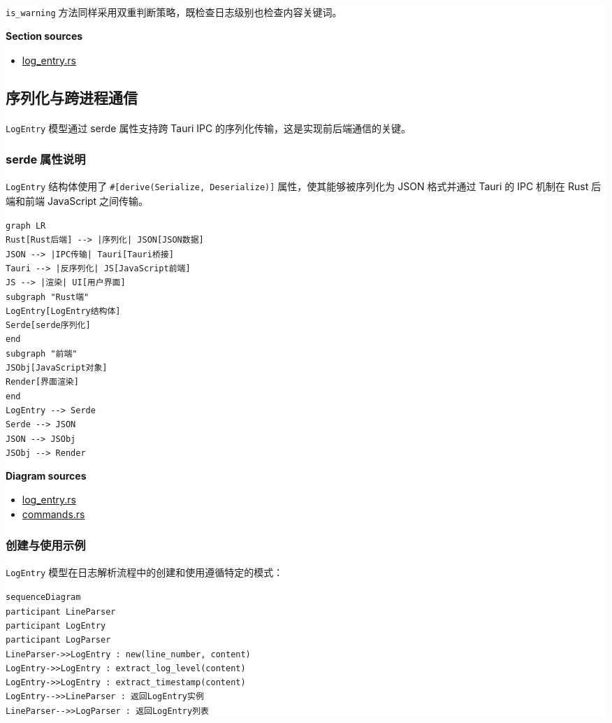 `is_warning` 方法同样采用双重判断策略，既检查日志级别也检查内容关键词。

**Section sources**
- [log_entry.rs](file://src-tauri/src/models/log_entry.rs#L130-L137)

## 序列化与跨进程通信

`LogEntry` 模型通过 serde 属性支持跨 Tauri IPC 的序列化传输，这是实现前后端通信的关键。

### serde 属性说明

`LogEntry` 结构体使用了 `#[derive(Serialize, Deserialize)]` 属性，使其能够被序列化为 JSON 格式并通过 Tauri 的 IPC 机制在 Rust 后端和前端 JavaScript 之间传输。

```mermaid
graph LR
Rust[Rust后端] --> |序列化| JSON[JSON数据]
JSON --> |IPC传输| Tauri[Tauri桥接]
Tauri --> |反序列化| JS[JavaScript前端]
JS --> |渲染| UI[用户界面]
subgraph "Rust端"
LogEntry[LogEntry结构体]
Serde[serde序列化]
end
subgraph "前端"
JSObj[JavaScript对象]
Render[界面渲染]
end
LogEntry --> Serde
Serde --> JSON
JSON --> JSObj
JSObj --> Render
```

**Diagram sources**
- [log_entry.rs](file://src-tauri/src/models/log_entry.rs#L1-L137)
- [commands.rs](file://src-tauri/src/tauri/commands.rs#L1-L293)

### 创建与使用示例

`LogEntry` 模型在日志解析流程中的创建和使用遵循特定的模式：

```mermaid
sequenceDiagram
participant LineParser
participant LogEntry
participant LogParser
LineParser->>LogEntry : new(line_number, content)
LogEntry->>LogEntry : extract_log_level(content)
LogEntry->>LogEntry : extract_timestamp(content)
LogEntry-->>LineParser : 返回LogEntry实例
LineParser-->>LogParser : 返回LogEntry列表
```

